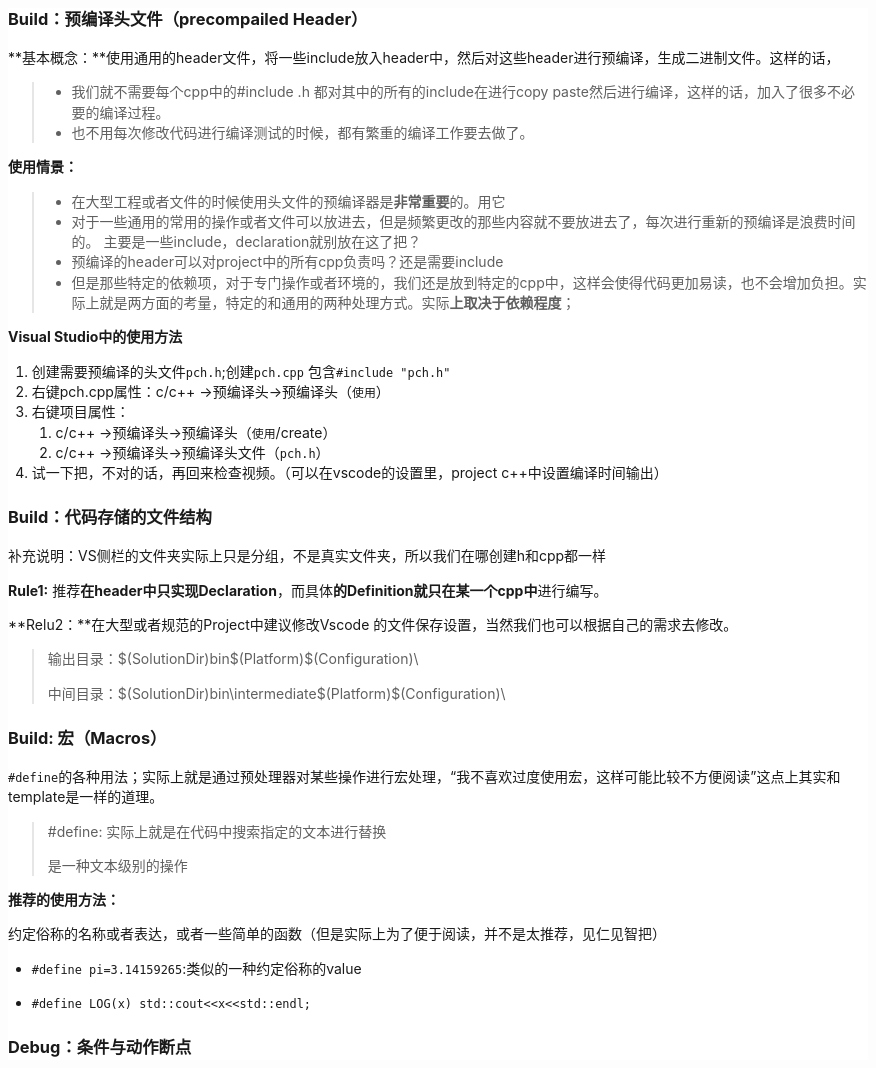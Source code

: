 

### Build：预编译头文件（precompailed Header）

**基本概念：**使用通用的header文件，将一些include放入header中，然后对这些header进行预编译，生成二进制文件。这样的话，

>- 我们就不需要每个cpp中的#include .h 都对其中的所有的include在进行copy paste然后进行编译，这样的话，加入了很多不必要的编译过程。
>- 也不用每次修改代码进行编译测试的时候，都有繁重的编译工作要去做了。

**使用情景：**

>- 在大型工程或者文件的时候使用头文件的预编译器是**非常重要**的。用它
>- 对于一些通用的常用的操作或者文件可以放进去，但是频繁更改的那些内容就不要放进去了，每次进行重新的预编译是浪费时间的。
  主要是一些include，declaration就别放在这了把？
>- 预编译的header可以对project中的所有cpp负责吗？还是需要include
>- 但是那些特定的依赖项，对于专门操作或者环境的，我们还是放到特定的cpp中，这样会使得代码更加易读，也不会增加负担。实际上就是两方面的考量，特定的和通用的两种处理方式。实际**上取决于依赖程度**；

**Visual Studio中的使用方法**

1. 创建需要预编译的头文件`pch.h`;创建`pch.cpp` 包含`#include "pch.h"`
2. 右键pch.cpp属性：c/c++ ->预编译头->预编译头（`使用`）
3. 右键项目属性：
   1. c/c++ ->预编译头->预编译头（`使用`/create）
   2. c/c++ ->预编译头->预编译头文件（`pch.h`）
4. 试一下把，不对的话，再回来检查视频。（可以在vscode的设置里，project c++中设置编译时间输出）

### Build：代码存储的文件结构

补充说明：VS侧栏的文件夹实际上只是分组，不是真实文件夹，所以我们在哪创建h和cpp都一样

**Rule1:** 推荐**在header中只实现Declaration**，而具体**的Definition就只在某一个cpp中**进行编写。

**Relu2：**在大型或者规范的Project中建议修改Vscode 的文件保存设置，当然我们也可以根据自己的需求去修改。

> 输出目录：$(SolutionDir)bin\$(Platform)\$(Configuration)\
>
> 中间目录：$(SolutionDir)bin\intermediate\$(Platform)\$(Configuration)\

### Build: 宏（Macros）

`#define`的各种用法；实际上就是通过预处理器对某些操作进行宏处理，“我不喜欢过度使用宏，这样可能比较不方便阅读”这点上其实和template是一样的道理。

> #define: 实际上就是在代码中搜索指定的文本进行替换
>
> 是一种文本级别的操作

**推荐的使用方法：**

约定俗称的名称或者表达，或者一些简单的函数（但是实际上为了便于阅读，并不是太推荐，见仁见智把）

- `#define pi=3.14159265`:类似的一种约定俗称的value

- `#define LOG(x) std::cout<<x<<std::endl;`

  

### Debug：条件与动作断点
